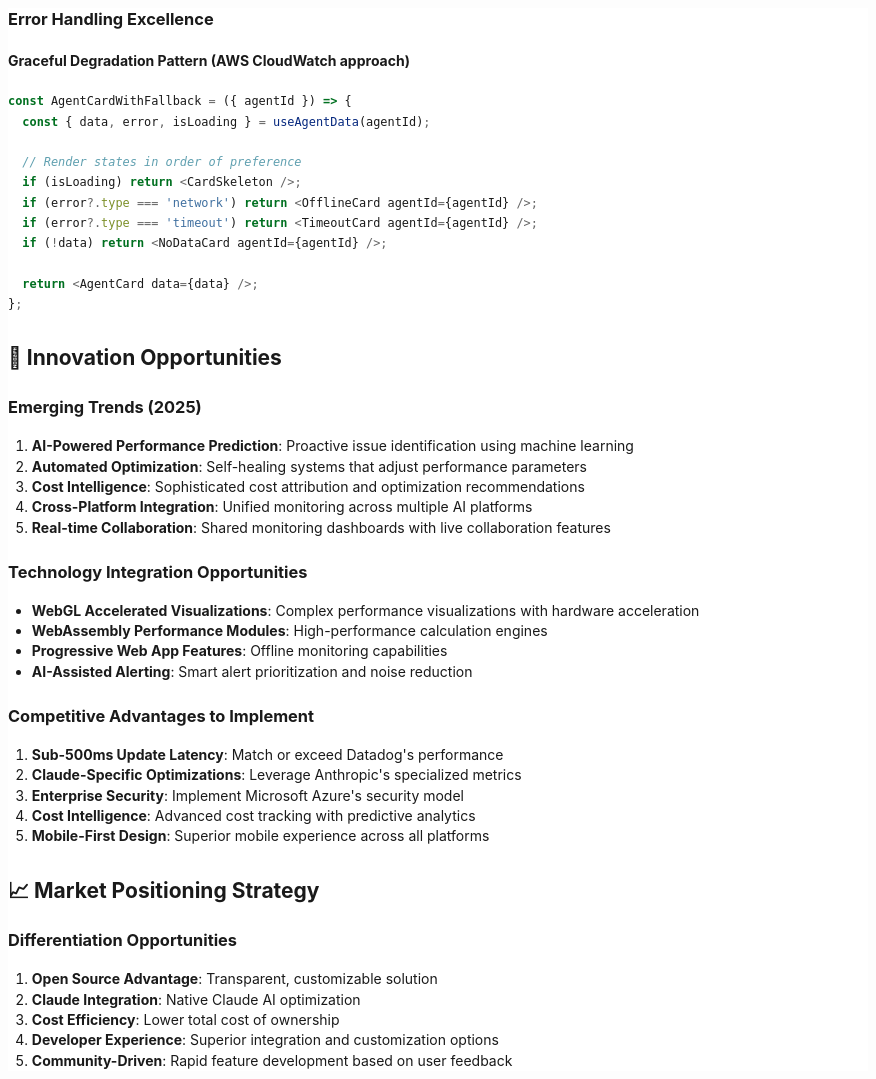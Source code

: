 ### Error Handling Excellence

#### Graceful Degradation Pattern (AWS CloudWatch approach)
```typescript
const AgentCardWithFallback = ({ agentId }) => {
  const { data, error, isLoading } = useAgentData(agentId);
  
  // Render states in order of preference
  if (isLoading) return <CardSkeleton />;
  if (error?.type === 'network') return <OfflineCard agentId={agentId} />;
  if (error?.type === 'timeout') return <TimeoutCard agentId={agentId} />;
  if (!data) return <NoDataCard agentId={agentId} />;
  
  return <AgentCard data={data} />;
};
```

## 🚀 Innovation Opportunities

### Emerging Trends (2025)
1. **AI-Powered Performance Prediction**: Proactive issue identification using machine learning
2. **Automated Optimization**: Self-healing systems that adjust performance parameters
3. **Cost Intelligence**: Sophisticated cost attribution and optimization recommendations
4. **Cross-Platform Integration**: Unified monitoring across multiple AI platforms
5. **Real-time Collaboration**: Shared monitoring dashboards with live collaboration features

### Technology Integration Opportunities
- **WebGL Accelerated Visualizations**: Complex performance visualizations with hardware acceleration
- **WebAssembly Performance Modules**: High-performance calculation engines
- **Progressive Web App Features**: Offline monitoring capabilities
- **AI-Assisted Alerting**: Smart alert prioritization and noise reduction

### Competitive Advantages to Implement
1. **Sub-500ms Update Latency**: Match or exceed Datadog's performance
2. **Claude-Specific Optimizations**: Leverage Anthropic's specialized metrics
3. **Enterprise Security**: Implement Microsoft Azure's security model
4. **Cost Intelligence**: Advanced cost tracking with predictive analytics
5. **Mobile-First Design**: Superior mobile experience across all platforms

## 📈 Market Positioning Strategy

### Differentiation Opportunities
1. **Open Source Advantage**: Transparent, customizable solution
2. **Claude Integration**: Native Claude AI optimization
3. **Cost Efficiency**: Lower total cost of ownership
4. **Developer Experience**: Superior integration and customization options
5. **Community-Driven**: Rapid feature development based on user feedback
